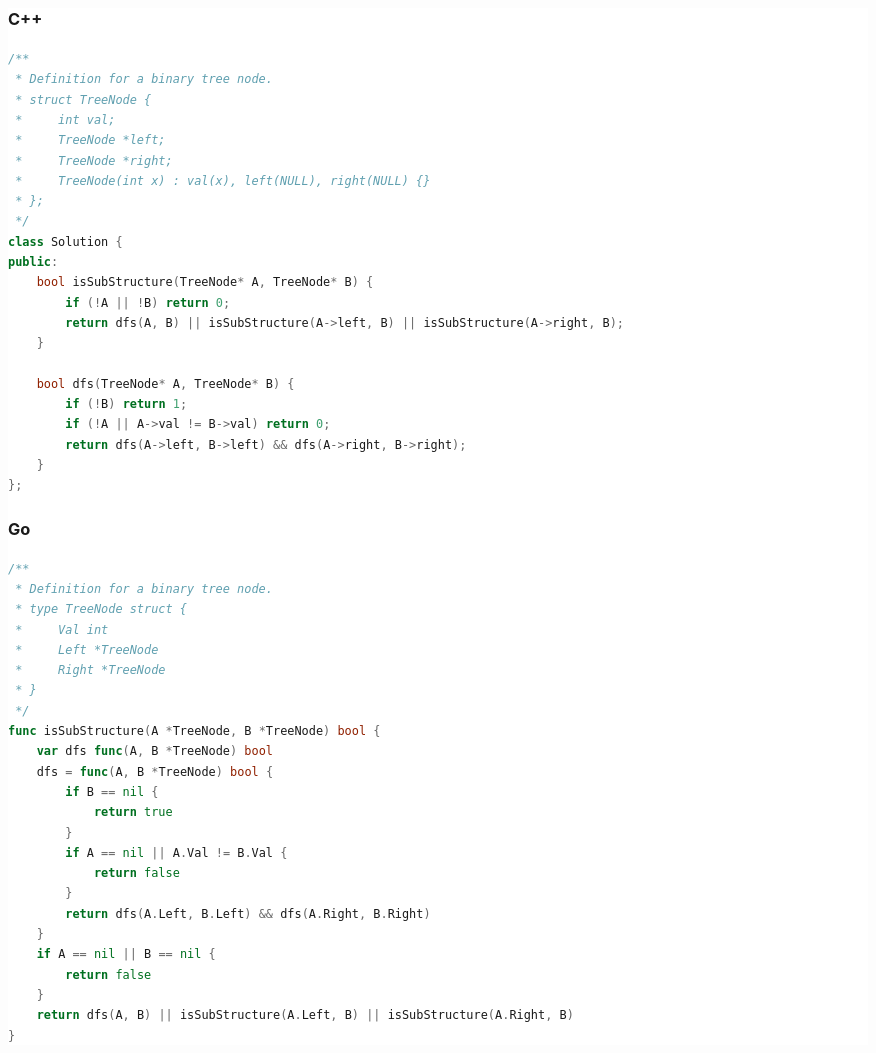 ### **C++**

```cpp
/**
 * Definition for a binary tree node.
 * struct TreeNode {
 *     int val;
 *     TreeNode *left;
 *     TreeNode *right;
 *     TreeNode(int x) : val(x), left(NULL), right(NULL) {}
 * };
 */
class Solution {
public:
    bool isSubStructure(TreeNode* A, TreeNode* B) {
        if (!A || !B) return 0;
        return dfs(A, B) || isSubStructure(A->left, B) || isSubStructure(A->right, B);
    }

    bool dfs(TreeNode* A, TreeNode* B) {
        if (!B) return 1;
        if (!A || A->val != B->val) return 0;
        return dfs(A->left, B->left) && dfs(A->right, B->right);
    }
};
```

### **Go**

```go
/**
 * Definition for a binary tree node.
 * type TreeNode struct {
 *     Val int
 *     Left *TreeNode
 *     Right *TreeNode
 * }
 */
func isSubStructure(A *TreeNode, B *TreeNode) bool {
	var dfs func(A, B *TreeNode) bool
	dfs = func(A, B *TreeNode) bool {
		if B == nil {
			return true
		}
		if A == nil || A.Val != B.Val {
			return false
		}
		return dfs(A.Left, B.Left) && dfs(A.Right, B.Right)
	}
	if A == nil || B == nil {
		return false
	}
	return dfs(A, B) || isSubStructure(A.Left, B) || isSubStructure(A.Right, B)
}
```
